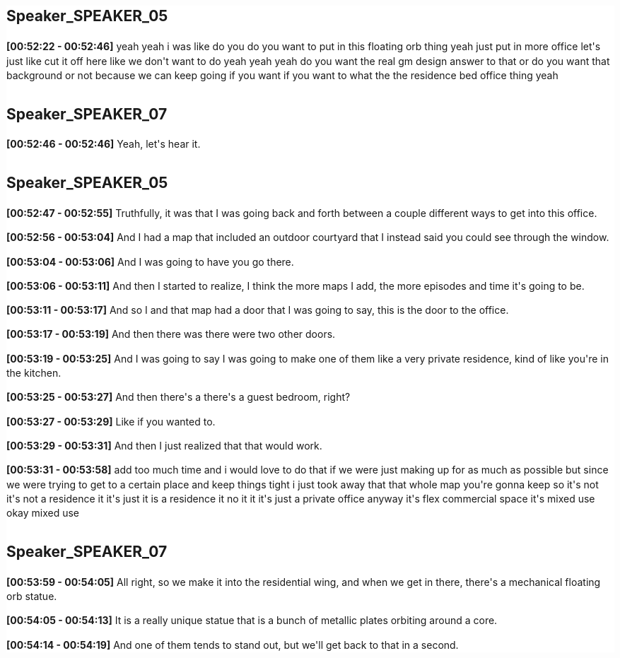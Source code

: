 
## Speaker_SPEAKER_05

**[00:52:22 - 00:52:46]** yeah yeah i was like do you do you want to put in this floating orb thing yeah just put in more office let's just like cut it off here like we don't want to do yeah yeah yeah do you want the real gm design answer to that or do you want that background or not because we can keep going if you want if you want to what the the residence bed office thing yeah


## Speaker_SPEAKER_07

**[00:52:46 - 00:52:46]** Yeah, let's hear it.


## Speaker_SPEAKER_05

**[00:52:47 - 00:52:55]** Truthfully, it was that I was going back and forth between a couple different ways to get into this office.

**[00:52:56 - 00:53:04]** And I had a map that included an outdoor courtyard that I instead said you could see through the window.

**[00:53:04 - 00:53:06]** And I was going to have you go there.

**[00:53:06 - 00:53:11]** And then I started to realize, I think the more maps I add, the more episodes and time it's going to be.

**[00:53:11 - 00:53:17]** And so I and that map had a door that I was going to say, this is the door to the office.

**[00:53:17 - 00:53:19]** And then there was there were two other doors.

**[00:53:19 - 00:53:25]** And I was going to say I was going to make one of them like a very private residence, kind of like you're in the kitchen.

**[00:53:25 - 00:53:27]** And then there's a there's a guest bedroom, right?

**[00:53:27 - 00:53:29]** Like if you wanted to.

**[00:53:29 - 00:53:31]** And then I just realized that that would work.

**[00:53:31 - 00:53:58]** add too much time and i would love to do that if we were just making up for as much as possible but since we were trying to get to a certain place and keep things tight i just took away that that whole map you're gonna keep so it's not it's not a residence it it's just it is a residence it no it it it's just a private office anyway it's flex commercial space it's mixed use okay mixed use


## Speaker_SPEAKER_07

**[00:53:59 - 00:54:05]** All right, so we make it into the residential wing, and when we get in there, there's a mechanical floating orb statue.

**[00:54:05 - 00:54:13]** It is a really unique statue that is a bunch of metallic plates orbiting around a core.

**[00:54:14 - 00:54:19]** And one of them tends to stand out, but we'll get back to that in a second.
